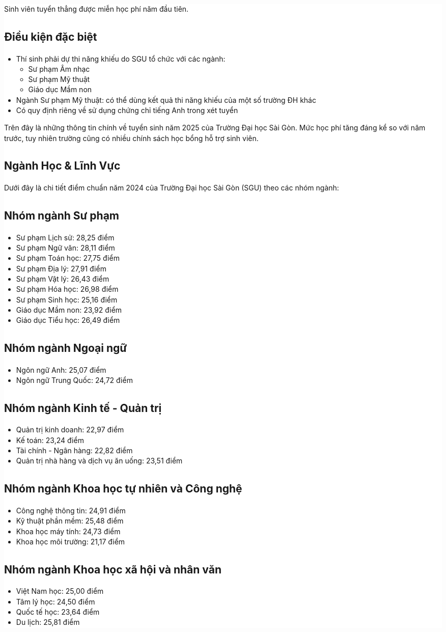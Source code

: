 
Sinh viên tuyển thẳng được miễn học phí năm đầu tiên.
## Điều kiện đặc biệt
  * Thí sinh phải dự thi năng khiếu do SGU tổ chức với các ngành:
    * Sư phạm Âm nhạc
    * Sư phạm Mỹ thuật
    * Giáo dục Mầm non
  * Ngành Sư phạm Mỹ thuật: có thể dùng kết quả thi năng khiếu của một số trường ĐH khác
  * Có quy định riêng về sử dụng chứng chỉ tiếng Anh trong xét tuyển


Trên đây là những thông tin chính về tuyển sinh năm 2025 của Trường Đại học Sài Gòn. Mức học phí tăng đáng kể so với năm trước, tuy nhiên trường cũng có nhiều chính sách học bổng hỗ trợ sinh viên.
## Ngành Học & Lĩnh Vực
Dưới đây là chi tiết điểm chuẩn năm 2024 của Trường Đại học Sài Gòn (SGU) theo các nhóm ngành:
## Nhóm ngành Sư phạm
  * Sư phạm Lịch sử: 28,25 điểm
  * Sư phạm Ngữ văn: 28,11 điểm
  * Sư phạm Toán học: 27,75 điểm
  * Sư phạm Địa lý: 27,91 điểm
  * Sư phạm Vật lý: 26,43 điểm
  * Sư phạm Hóa học: 26,98 điểm
  * Sư phạm Sinh học: 25,16 điểm
  * Giáo dục Mầm non: 23,92 điểm
  * Giáo dục Tiểu học: 26,49 điểm


## Nhóm ngành Ngoại ngữ
  * Ngôn ngữ Anh: 25,07 điểm
  * Ngôn ngữ Trung Quốc: 24,72 điểm


## Nhóm ngành Kinh tế - Quản trị
  * Quản trị kinh doanh: 22,97 điểm
  * Kế toán: 23,24 điểm
  * Tài chính - Ngân hàng: 22,82 điểm
  * Quản trị nhà hàng và dịch vụ ăn uống: 23,51 điểm


## Nhóm ngành Khoa học tự nhiên và Công nghệ
  * Công nghệ thông tin: 24,91 điểm
  * Kỹ thuật phần mềm: 25,48 điểm
  * Khoa học máy tính: 24,73 điểm
  * Khoa học môi trường: 21,17 điểm


## Nhóm ngành Khoa học xã hội và nhân văn
  * Việt Nam học: 25,00 điểm
  * Tâm lý học: 24,50 điểm
  * Quốc tế học: 23,64 điểm
  * Du lịch: 25,81 điểm
